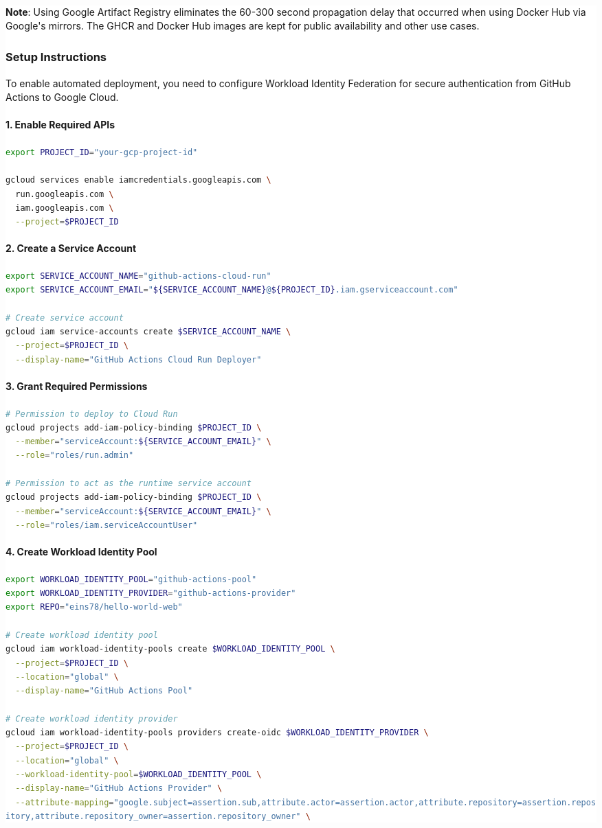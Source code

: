 **Note**: Using Google Artifact Registry eliminates the 60-300 second propagation delay that occurred when using Docker Hub via Google's mirrors. The GHCR and Docker Hub images are kept for public availability and other use cases.

### Setup Instructions

To enable automated deployment, you need to configure Workload Identity Federation for secure authentication from GitHub Actions to Google Cloud.

#### 1. Enable Required APIs

```bash
export PROJECT_ID="your-gcp-project-id"

gcloud services enable iamcredentials.googleapis.com \
  run.googleapis.com \
  iam.googleapis.com \
  --project=$PROJECT_ID
```

#### 2. Create a Service Account

```bash
export SERVICE_ACCOUNT_NAME="github-actions-cloud-run"
export SERVICE_ACCOUNT_EMAIL="${SERVICE_ACCOUNT_NAME}@${PROJECT_ID}.iam.gserviceaccount.com"

# Create service account
gcloud iam service-accounts create $SERVICE_ACCOUNT_NAME \
  --project=$PROJECT_ID \
  --display-name="GitHub Actions Cloud Run Deployer"
```

#### 3. Grant Required Permissions

```bash
# Permission to deploy to Cloud Run
gcloud projects add-iam-policy-binding $PROJECT_ID \
  --member="serviceAccount:${SERVICE_ACCOUNT_EMAIL}" \
  --role="roles/run.admin"

# Permission to act as the runtime service account
gcloud projects add-iam-policy-binding $PROJECT_ID \
  --member="serviceAccount:${SERVICE_ACCOUNT_EMAIL}" \
  --role="roles/iam.serviceAccountUser"
```

#### 4. Create Workload Identity Pool

```bash
export WORKLOAD_IDENTITY_POOL="github-actions-pool"
export WORKLOAD_IDENTITY_PROVIDER="github-actions-provider"
export REPO="eins78/hello-world-web"

# Create workload identity pool
gcloud iam workload-identity-pools create $WORKLOAD_IDENTITY_POOL \
  --project=$PROJECT_ID \
  --location="global" \
  --display-name="GitHub Actions Pool"

# Create workload identity provider
gcloud iam workload-identity-pools providers create-oidc $WORKLOAD_IDENTITY_PROVIDER \
  --project=$PROJECT_ID \
  --location="global" \
  --workload-identity-pool=$WORKLOAD_IDENTITY_POOL \
  --display-name="GitHub Actions Provider" \
  --attribute-mapping="google.subject=assertion.sub,attribute.actor=assertion.actor,attribute.repository=assertion.repository,attribute.repository_owner=assertion.repository_owner" \
```